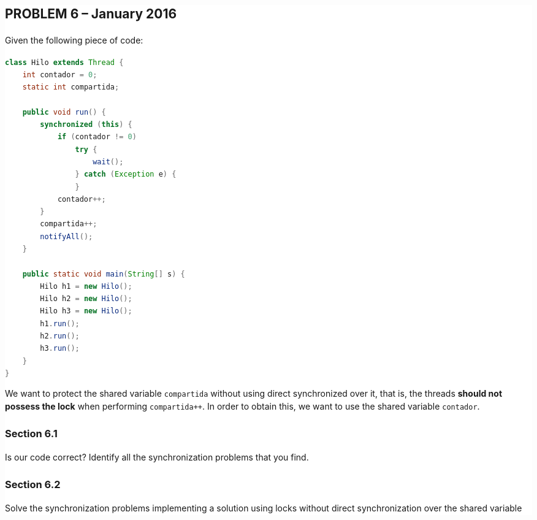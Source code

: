 
## PROBLEM 6 – January 2016
Given the following piece of code:
```java
class Hilo extends Thread {
    int contador = 0;
    static int compartida;

    public void run() {
        synchronized (this) {
            if (contador != 0)
                try {
                    wait();
                } catch (Exception e) {
                }
            contador++;
        }
        compartida++;
        notifyAll();
    }

    public static void main(String[] s) {
        Hilo h1 = new Hilo();
        Hilo h2 = new Hilo();
        Hilo h3 = new Hilo();
        h1.run();
        h2.run();
        h3.run();
    }
}
```

We want to protect the shared variable `compartida` without using direct synchronized over it, that is, the
threads **should not possess the lock** when performing `compartida++`. In order to obtain this, we want to use
the shared variable `contador`.

### Section 6.1
Is our code correct? Identify all the synchronization problems that you find.

### Section 6.2
Solve the synchronization problems implementing a solution using locks without direct synchronization over the
shared variable
